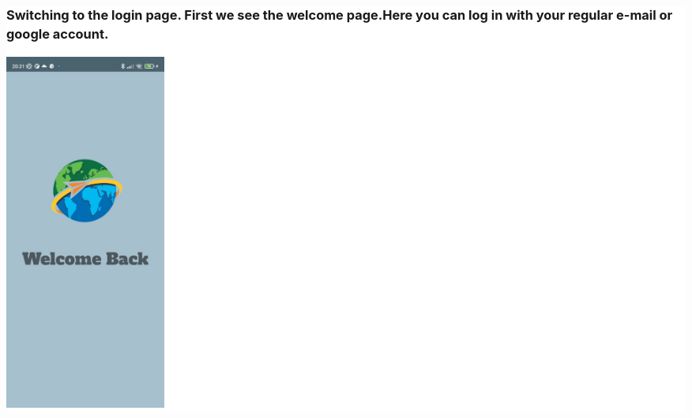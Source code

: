 ### Switching to the login page. First we see the welcome page.Here you can log in with your regular e-mail or google account.

<p float="left">
<img src="images/24.jpeg" width="200"/>